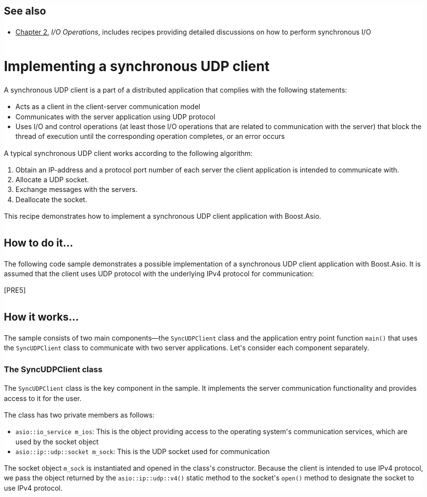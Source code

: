 ## See also

*   [Chapter 2](ch02.html "Chapter 2. I/O Operations"), *I/O Operations*, includes recipes providing detailed discussions on how to perform synchronous I/O

# Implementing a synchronous UDP client

A synchronous UDP client is a part of a distributed application that complies with the following statements:

*   Acts as a client in the client-server communication model
*   Communicates with the server application using UDP protocol
*   Uses I/O and control operations (at least those I/O operations that are related to communication with the server) that block the thread of execution until the corresponding operation completes, or an error occurs

A typical synchronous UDP client works according to the following algorithm:

1.  Obtain an IP-address and a protocol port number of each server the client application is intended to communicate with.
2.  Allocate a UDP socket.
3.  Exchange messages with the servers.
4.  Deallocate the socket.

This recipe demonstrates how to implement a synchronous UDP client application with Boost.Asio.

## How to do it…

The following code sample demonstrates a possible implementation of a synchronous UDP client application with Boost.Asio. It is assumed that the client uses UDP protocol with the underlying IPv4 protocol for communication:

[PRE5]

## How it works…

The sample consists of two main components—the `SyncUDPClient` class and the application entry point function `main()` that uses the `SyncUDPClient` class to communicate with two server applications. Let's consider each component separately.

### The SyncUDPClient class

The `SyncUDPClient` class is the key component in the sample. It implements the server communication functionality and provides access to it for the user.

The class has two private members as follows:

*   `asio::io_service m_ios`: This is the object providing access to the operating system's communication services, which are used by the socket object
*   `asio::ip::udp::socket m_sock`: This is the UDP socket used for communication

The socket object `m_sock` is instantiated and opened in the class's constructor. Because the client is intended to use IPv4 protocol, we pass the object returned by the `asio::ip::udp::v4()` static method to the socket's `open()` method to designate the socket to use IPv4 protocol.
